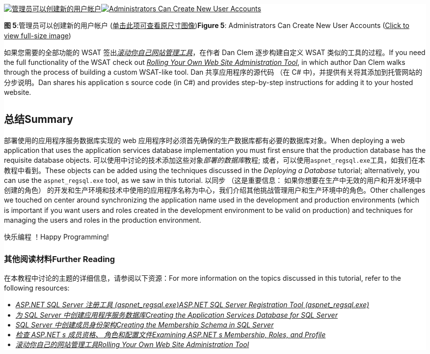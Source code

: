 
<span data-ttu-id="1d5b7-250">[![管理员可以创建新的用户帐户](configuring-a-website-that-uses-application-services-vb/_static/image14.jpg)](configuring-a-website-that-uses-application-services-vb/_static/image13.jpg)</span><span class="sxs-lookup"><span data-stu-id="1d5b7-250">[![Administrators Can Create New User Accounts](configuring-a-website-that-uses-application-services-vb/_static/image14.jpg)](configuring-a-website-that-uses-application-services-vb/_static/image13.jpg)</span></span>

<span data-ttu-id="1d5b7-251">**图 5**:管理员可以创建新的用户帐户 ([单击此项可查看原尺寸图像](configuring-a-website-that-uses-application-services-vb/_static/image15.jpg))</span><span class="sxs-lookup"><span data-stu-id="1d5b7-251">**Figure 5**: Administrators Can Create New User Accounts ([Click to view full-size image](configuring-a-website-that-uses-application-services-vb/_static/image15.jpg))</span></span>


<span data-ttu-id="1d5b7-252">如果您需要的全部功能的 WSAT 签出[*滚动你自己网站管理工具*](http://aspnet.4guysfromrolla.com/articles/052307-1.aspx)，在作者 Dan Clem 逐步构建自定义 WSAT 类似的工具的过程。</span><span class="sxs-lookup"><span data-stu-id="1d5b7-252">If you need the full functionality of the WSAT check out [*Rolling Your Own Web Site Administration Tool*](http://aspnet.4guysfromrolla.com/articles/052307-1.aspx), in which author Dan Clem walks through the process of building a custom WSAT-like tool.</span></span> <span data-ttu-id="1d5b7-253">Dan 共享应用程序的源代码 （在 C# 中)，并提供有关将其添加到托管网站的分步说明。</span><span class="sxs-lookup"><span data-stu-id="1d5b7-253">Dan shares his application s source code (in C#) and provides step-by-step instructions for adding it to your hosted website.</span></span>

## <a name="summary"></a><span data-ttu-id="1d5b7-254">总结</span><span class="sxs-lookup"><span data-stu-id="1d5b7-254">Summary</span></span>

<span data-ttu-id="1d5b7-255">部署使用的应用程序服务数据库实现的 web 应用程序时必须首先确保的生产数据库都有必要的数据库对象。</span><span class="sxs-lookup"><span data-stu-id="1d5b7-255">When deploying a web application that uses the application services database implementation you must first ensure that the production database has the requisite database objects.</span></span> <span data-ttu-id="1d5b7-256">可以使用中讨论的技术添加这些对象*部署的数据库*教程; 或者，可以使用`aspnet_regsql.exe`工具，如我们在本教程中看到。</span><span class="sxs-lookup"><span data-stu-id="1d5b7-256">These objects can be added using the techniques discussed in the *Deploying a Database* tutorial; alternatively, you can use the `aspnet_regsql.exe` tool, as we saw in this tutorial.</span></span> <span data-ttu-id="1d5b7-257">以同步 （这是重要信息： 如果你想要在生产中无效的用户和开发环境中创建的角色） 的开发和生产环境和技术中使用的应用程序名称为中心，我们介绍其他挑战管理用户和生产环境中的角色。</span><span class="sxs-lookup"><span data-stu-id="1d5b7-257">Other challenges we touched on center around synchronizing the application name used in the development and production environments (which is important if you want users and roles created in the development environment to be valid on production) and techniques for managing the users and roles in the production environment.</span></span>

<span data-ttu-id="1d5b7-258">快乐编程 ！</span><span class="sxs-lookup"><span data-stu-id="1d5b7-258">Happy Programming!</span></span>

### <a name="further-reading"></a><span data-ttu-id="1d5b7-259">其他阅读材料</span><span class="sxs-lookup"><span data-stu-id="1d5b7-259">Further Reading</span></span>

<span data-ttu-id="1d5b7-260">在本教程中讨论的主题的详细信息，请参阅以下资源：</span><span class="sxs-lookup"><span data-stu-id="1d5b7-260">For more information on the topics discussed in this tutorial, refer to the following resources:</span></span>

- [<span data-ttu-id="1d5b7-261">*ASP.NET SQL Server 注册工具 (aspnet_regsql.exe)*</span><span class="sxs-lookup"><span data-stu-id="1d5b7-261">*ASP.NET SQL Server Registration Tool (aspnet_regsql.exe)*</span></span>](https://msdn.microsoft.com/library/ms229862.aspx)
- [<span data-ttu-id="1d5b7-262">*为 SQL Server 中创建应用程序服务数据库*</span><span class="sxs-lookup"><span data-stu-id="1d5b7-262">*Creating the Application Services Database for SQL Server*</span></span>](https://msdn.microsoft.com/library/x28wfk74.aspx)
- [<span data-ttu-id="1d5b7-263">*SQL Server 中创建成员身份架构*</span><span class="sxs-lookup"><span data-stu-id="1d5b7-263">*Creating the Membership Schema in SQL Server*</span></span>](../../older-versions-security/membership/creating-the-membership-schema-in-sql-server-vb.md)
- [<span data-ttu-id="1d5b7-264">*检查 ASP.NET s 成员资格、 角色和配置文件*</span><span class="sxs-lookup"><span data-stu-id="1d5b7-264">*Examining ASP.NET s Membership, Roles, and Profile*</span></span>](http://aspnet.4guysfromrolla.com/articles/120705-1.aspx)
- [<span data-ttu-id="1d5b7-265">*滚动你自己的网站管理工具*</span><span class="sxs-lookup"><span data-stu-id="1d5b7-265">*Rolling Your Own Web Site Administration Tool*</span></span>](http://aspnet.4guysfromrolla.com/articles/052307-1.aspx)
